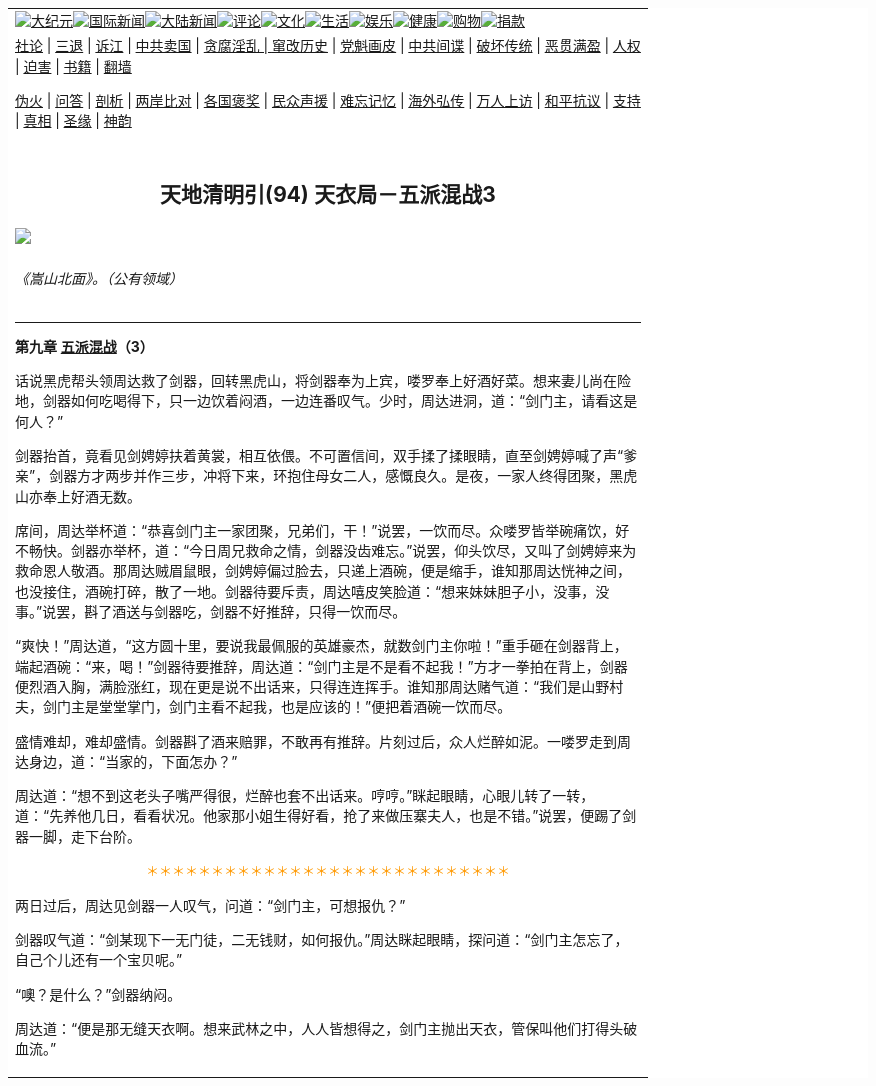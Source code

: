 <a name="1" id="1" target="_blank"></a><span id="1"></span>
<table border="0"><tr><td colspan="2" VALIGN=TOP><a href="https://github.com/mprjd2205/djy/blob/master/gb/nsc413.md#1"><img src="https://gitlab.com/szzdlab/www/raw/master/t/djy/1.jpg" title="大纪元"></a><a href="https://github.com/mprjd2205/djy/blob/master/gb/n24hr.md#1"><img src="https://gitlab.com/szzdlab/www/raw/master/t/djy/3.jpg" title="国际新闻"></a><a href="https://github.com/mprjd2205/djy/blob/master/gb/nsc413.md#1"><img src="https://gitlab.com/szzdlab/www/raw/master/t/djy/4.jpg" title="大陆新闻"></a><a href="https://github.com/mprjd2205/djy/blob/master/gb/news392.md#1"><img src="https://gitlab.com/szzdlab/www/raw/master/t/djy/5.jpg" title="评论"></a><a href="https://github.com/mprjd2205/djy/blob/master/gb/news2007.md#1"><img src="https://gitlab.com/szzdlab/www/raw/master/t/djy/6.jpg" title="文化"></a><a href="https://github.com/mprjd2205/djy/blob/master/gb/news2008.md#1"><img src="https://gitlab.com/szzdlab/www/raw/master/t/djy/7.jpg" title="生活"></a><a href="https://github.com/mprjd2205/djy/blob/master/gb/ncyule.md#1"><img src="https://gitlab.com/szzdlab/www/raw/master/t/djy/8.jpg" title="娱乐"></a><a href="https://github.com/mprjd2205/djy/blob/master/gb/nsc1002.md#1"><img src="https://gitlab.com/szzdlab/www/raw/master/t/djy/9.jpg" title="健康"><a href="https://www.youlucky.com"><img src="https://gitlab.com/szzdlab/www/raw/master/t/djy/10.jpg" title="购物"></a><a href="https://www.supportepoch.org/donation?utm_medium=epochtimes&utm_source=referral&utm_campaign=donate_button_djyhomepage"><img src="https://gitlab.com/szzdlab/www/raw/master/t/djy/12.jpg" title="捐款"></a></td></tr>
<tr><td colspan="2" VALIGN=TOP><a target="_blank" href="https://github.com/mprjd2205/djy/blob/master/gb/9p.md#1">社论</a> | <a target="_blank" href="https://github.com/mprjd2205/djy/blob/master/gb/nf5657.md#1">三退</a> | <a target="_blank" href="https://github.com/mprjd2205/djy/blob/master/gb/nf6123.md#1">诉江</a> | <a target="_blank" href="https://github.com/mprjd2205/djy/blob/master/gb/nf1176117.md#1">中共卖国</a> | <a target="_blank" href="https://github.com/mprjd2205/djy/blob/master/gb/nf5773.md#1">贪腐淫乱 | <a target="_blank" href="https://github.com/mprjd2205/djy/blob/master/gb/nf1176115.md#1">窜改历史</a> | <a target="_blank" href="https://github.com/mprjd2205/djy/blob/master/gb/nf1176107.md#1">党魁画皮</a> | <a target="_blank" href="https://github.com/mprjd2205/djy/blob/master/gb/nf1320400.md#1">中共间谍</a> | <a target="_blank" href="https://github.com/mprjd2205/djy/blob/master/gb/nf1176114.md#1">破坏传统</a> | <a target="_blank" href="https://github.com/mprjd2205/djy/blob/master/gb/nf5287.md#1">恶贯满盈</a> | <a target="_blank" href="https://github.com/mprjd2205/djy/blob/master/gb/ncid278.md#1">人权</a> | <a target="_blank" href="https://github.com/mprjd2205/djy/blob/master/gb/nf1176111.md#1">迫害</a> | <a target="_blank" href="https://github.com/mprjd2205/djy/blob/master/gb/nf1235328.md#1">书籍</a> | <a target="_blank" href="https://github.com/mprjd2205/www/blob/master/README.md?zsrh#1">翻墙</a></p><p><a target="_blank" href="https://github.com/mprjd2205/djy/blob/master/gb/nf5562.md#1">伪火</a> | <a target="_blank" href="https://github.com/mprjd2205/djy/blob/master/gb/nf4378.md#1">问答</a> | <a target="_blank" href="https://github.com/mprjd2205/djy/blob/master/gb/nf5792.md#1">剖析</a> | <a target="_blank" href="https://github.com/mprjd2205/djy/blob/master/gb/nf5735.md#1">两岸比对</a> | <a target="_blank" href="https://github.com/mprjd2205/djy/blob/master/gb/nf6119.md#1">各国褒奖</a> | <a target="_blank" href="https://github.com/mprjd2205/djy/blob/master/gb/nf6120.md#1">民众声援</a> | <a target="_blank" href="https://github.com/mprjd2205/djy/blob/master/gb/nf1188594.md#1">难忘记忆</a> | <a target="_blank" href="https://github.com/mprjd2205/djy/blob/master/gb/nf3180.md#1">海外弘传</a> | <a target="_blank" href="https://github.com/mprjd2205/djy/blob/master/gb/nf5410.md#1">万人上访</a> | <a target="_blank" href="https://github.com/mprjd2205/ntdtv/blob/master/gb/prog1530_1.md#1">和平抗议</a> | <a target="_blank" href="https://github.com/mprjd2205/djy/blob/master/gb/nf4386.md#1">支持</a> | <a target="_blank" href="https://github.com/mprjd2205/djy/blob/master/gb/nf4389.md#1">真相</a> | <a target="_blank" href="https://github.com/mprjd2205/djy/blob/master/gb/nf5790.md#1">圣缘</a> | <a target="_blank" href="https://github.com/mprjd2205/djy/blob/master/gb/nf4786.md#1">神韵</a></td></tr>
<tr><td VALIGN=TOP width="626"><h2 align=center>天地清明引(94) 天衣局－五派混战3</h2>
<img src="http://i.epochtimes.com/assets/uploads/2018/08/getCollectionImage-1-3-e1534325519256-595x400.jpg" />
<h6>《嵩山北面》。（公有领域）
</h6>
<hr>
<p><strong>第九章 <a href="https://github.com/mprjd2205/djy/blob/master/gb/tag/%E4%BA%94%E6%B4%BE%E6%B7%B7%E6%88%98.md">五派混战</a>（3）</strong></p>
<p>话说黑虎帮头领周达救了剑器，回转黑虎山，将剑器奉为上宾，喽罗奉上好酒好菜。想来妻儿尚在险地，剑器如何吃喝得下，只一边饮着闷酒，一边连番叹气。少时，周达进洞，道：“剑门主，请看这是何人？”</p>
<p>剑器抬首，竟看见剑娉婷扶着黄裳，相互依偎。不可置信间，双手揉了揉眼睛，直至剑娉婷喊了声“爹亲”，剑器方才两步并作三步，冲将下来，环抱住母女二人，感慨良久。是夜，一家人终得团聚，黑虎山亦奉上好酒无数。</p>
<p>席间，周达举杯道：“恭喜剑门主一家团聚，兄弟们，干！”说罢，一饮而尽。众喽罗皆举碗痛饮，好不畅快。剑器亦举杯，道：“今日周兄救命之情，剑器没齿难忘。”说罢，仰头饮尽，又叫了剑娉婷来为救命恩人敬酒。那周达贼眉鼠眼，剑娉婷偏过脸去，只递上酒碗，便是缩手，谁知那周达恍神之间，也没接住，酒碗打碎，散了一地。剑器待要斥责，周达嘻皮笑脸道：“想来妹妹胆子小，没事，没事。”说罢，斟了酒送与剑器吃，剑器不好推辞，只得一饮而尽。</p>
<p>“爽快！”周达道，“这方圆十里，要说我最佩服的英雄豪杰，就数剑门主你啦！”重手砸在剑器背上，端起酒碗：“来，喝！”剑器待要推辞，周达道：“剑门主是不是看不起我！”方才一拳拍在背上，剑器便烈酒入胸，满脸涨红，现在更是说不出话来，只得连连挥手。谁知那周达赌气道：“我们是山野村夫，剑门主是堂堂掌门，剑门主看不起我，也是应该的！”便把着酒碗一饮而尽。</p>
<p>盛情难却，难却盛情。剑器斟了酒来赔罪，不敢再有推辞。片刻过后，众人烂醉如泥。一喽罗走到周达身边，道：“当家的，下面怎办？”</p>
<p>周达道：“想不到这老头子嘴严得很，烂醉也套不出话来。哼哼。”眯起眼睛，心眼儿转了一转，道：“先养他几日，看看状况。他家那小姐生得好看，抢了来做压寨夫人，也是不错。”说罢，便踢了剑器一脚，走下台阶。</p>
<p style="text-align: center;"><span style="color: #ff9900; font-size: small;"><span style="font-family: Arial;">＊＊＊＊＊＊＊＊＊＊＊＊＊＊＊＊＊＊＊＊＊＊＊＊＊＊＊＊</span></span></p>
<p>两日过后，周达见剑器一人叹气，问道：“剑门主，可想报仇？”</p>
<p>剑器叹气道：“剑某现下一无门徒，二无钱财，如何报仇。”周达眯起眼睛，探问道：“剑门主怎忘了，自己个儿还有一个宝贝呢。”</p>
<p>“噢？是什么？”剑器纳闷。</p>
<p>周达道：“便是那无缝天衣啊。想来武林之中，人人皆想得之，剑门主抛出天衣，管保叫他们打得头破血流。”</p>